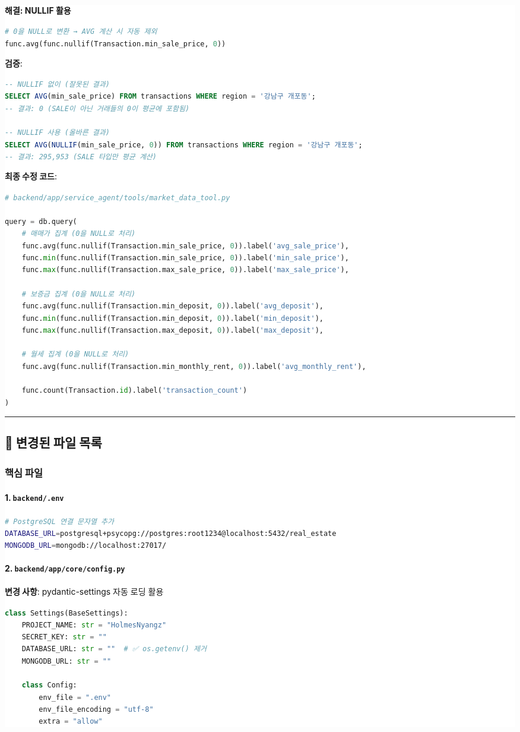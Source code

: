 **해결: NULLIF 활용**
```python
# 0을 NULL로 변환 → AVG 계산 시 자동 제외
func.avg(func.nullif(Transaction.min_sale_price, 0))
```

**검증**:
```sql
-- NULLIF 없이 (잘못된 결과)
SELECT AVG(min_sale_price) FROM transactions WHERE region = '강남구 개포동';
-- 결과: 0 (SALE이 아닌 거래들의 0이 평균에 포함됨)

-- NULLIF 사용 (올바른 결과)
SELECT AVG(NULLIF(min_sale_price, 0)) FROM transactions WHERE region = '강남구 개포동';
-- 결과: 295,953 (SALE 타입만 평균 계산)
```

**최종 수정 코드**:
```python
# backend/app/service_agent/tools/market_data_tool.py

query = db.query(
    # 매매가 집계 (0을 NULL로 처리)
    func.avg(func.nullif(Transaction.min_sale_price, 0)).label('avg_sale_price'),
    func.min(func.nullif(Transaction.min_sale_price, 0)).label('min_sale_price'),
    func.max(func.nullif(Transaction.max_sale_price, 0)).label('max_sale_price'),

    # 보증금 집계 (0을 NULL로 처리)
    func.avg(func.nullif(Transaction.min_deposit, 0)).label('avg_deposit'),
    func.min(func.nullif(Transaction.min_deposit, 0)).label('min_deposit'),
    func.max(func.nullif(Transaction.max_deposit, 0)).label('max_deposit'),

    # 월세 집계 (0을 NULL로 처리)
    func.avg(func.nullif(Transaction.min_monthly_rent, 0)).label('avg_monthly_rent'),

    func.count(Transaction.id).label('transaction_count')
)
```

---

## 📁 변경된 파일 목록

### 핵심 파일

#### 1. `backend/.env`
```bash
# PostgreSQL 연결 문자열 추가
DATABASE_URL=postgresql+psycopg://postgres:root1234@localhost:5432/real_estate
MONGODB_URL=mongodb://localhost:27017/
```

#### 2. `backend/app/core/config.py`
**변경 사항**: pydantic-settings 자동 로딩 활용
```python
class Settings(BaseSettings):
    PROJECT_NAME: str = "HolmesNyangz"
    SECRET_KEY: str = ""
    DATABASE_URL: str = ""  # ✅ os.getenv() 제거
    MONGODB_URL: str = ""

    class Config:
        env_file = ".env"
        env_file_encoding = "utf-8"
        extra = "allow"
```